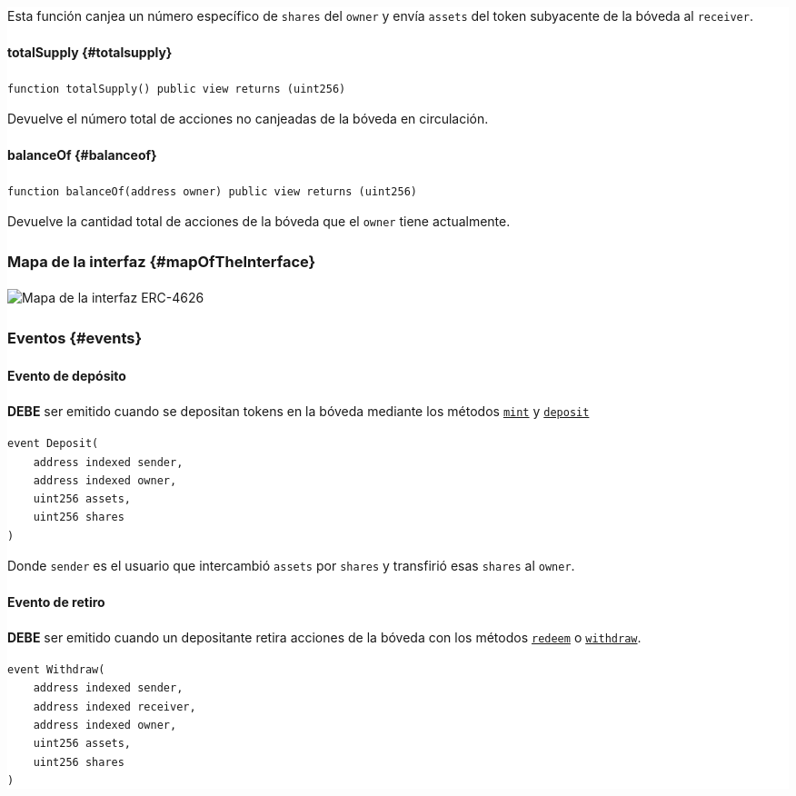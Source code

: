 Esta función canjea un número específico de `shares` del `owner` y envía `assets` del token subyacente de la bóveda al `receiver`.

#### totalSupply {#totalsupply}

```solidity
function totalSupply() public view returns (uint256)
```

Devuelve el número total de acciones no canjeadas de la bóveda en circulación.

#### balanceOf {#balanceof}

```solidity
function balanceOf(address owner) public view returns (uint256)
```

Devuelve la cantidad total de acciones de la bóveda que el `owner` tiene actualmente.

### Mapa de la interfaz {#mapOfTheInterface}

![Mapa de la interfaz ERC-4626](./map-of-erc-4626.png)

### Eventos {#events}

#### Evento de depósito

**DEBE** ser emitido cuando se depositan tokens en la bóveda mediante los métodos [`mint`](#mint) y [`deposit`](#deposit)

```solidity
event Deposit(
    address indexed sender,
    address indexed owner,
    uint256 assets,
    uint256 shares
)
```

Donde `sender` es el usuario que intercambió `assets` por `shares` y transfirió esas `shares` al `owner`.

#### Evento de retiro

**DEBE** ser emitido cuando un depositante retira acciones de la bóveda con los métodos [`redeem`](#redeem) o [`withdraw`](#withdraw).

```solidity
event Withdraw(
    address indexed sender,
    address indexed receiver,
    address indexed owner,
    uint256 assets,
    uint256 shares
)
```
